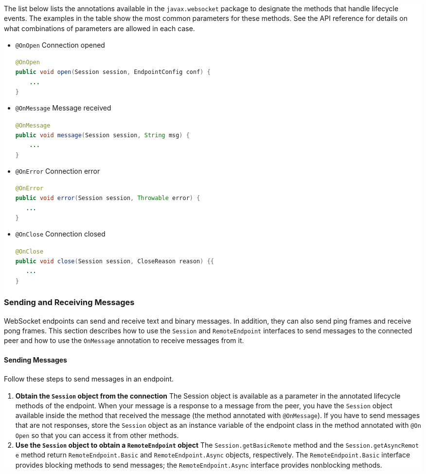 The list below lists the annotations available in the `javax.websocket` package to designate the methods that handle
lifecycle events. The examples in the table show the most common parameters for these methods. See the API reference for
details on what combinations of parameters are allowed in each case.

* `@OnOpen` Connection opened

  ```java
  @OnOpen
  public void open(Session session, EndpointConfig conf) {
      ...
  }  
  ```
  
* `@OnMessage` Message received

  ```java
  @OnMessage
  public void message(Session session, String msg) {
      ...
  }
  ```

* `@OnError` Connection error
  
  ```java
  @OnError
  public void error(Session session, Throwable error) {
     ...
  }
  ```

* `@OnClose` Connection closed

  ```java
  @OnClose
  public void close(Session session, CloseReason reason) {{
     ...
  }
  ```
  
### Sending and Receiving Messages

WebSocket endpoints can send and receive text and binary messages. In addition, they can also send ping frames and
receive pong frames. This section describes how to use the `Session` and `RemoteEndpoint` interfaces to send messages to
the connected peer and how to use the `OnMessage` annotation to receive messages from it.

#### Sending Messages

Follow these steps to send messages in an endpoint.

1. **Obtain the `Session` object from the connection** The Session object is available as a parameter in the annotated
   lifecycle methods of the endpoint. When your message is a response to a message from the peer, you have the `Session`
   object available inside the method that received the message (the method annotated with `@OnMessage`). If you have to
   send messages that are not responses, store the `Session` object as an instance variable of the endpoint class in the
   method annotated with `@OnOpen` so that you can access it from other methods.
2. **Use the `Session` object to obtain a `RemoteEndpoint` object** The `Session.getBasicRemote` method and the
   `Session.getAsyncRemote` method return `RemoteEndpoint.Basic` and `RemoteEndpoint.Async` objects, respectively. The
   `RemoteEndpoint.Basic` interface provides blocking methods to send messages; the `RemoteEndpoint.Async` interface
   provides nonblocking methods.
